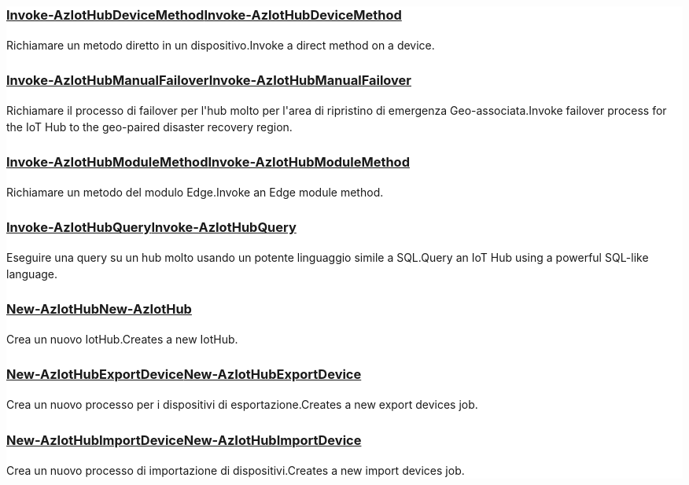### [<span data-ttu-id="6f376-179">Invoke-AzIotHubDeviceMethod</span><span class="sxs-lookup"><span data-stu-id="6f376-179">Invoke-AzIotHubDeviceMethod</span></span>](Invoke-AzIotHubDeviceMethod.md)
<span data-ttu-id="6f376-180">Richiamare un metodo diretto in un dispositivo.</span><span class="sxs-lookup"><span data-stu-id="6f376-180">Invoke a direct method on a device.</span></span>

### [<span data-ttu-id="6f376-181">Invoke-AzIotHubManualFailover</span><span class="sxs-lookup"><span data-stu-id="6f376-181">Invoke-AzIotHubManualFailover</span></span>](Invoke-AzIotHubManualFailover.md)
<span data-ttu-id="6f376-182">Richiamare il processo di failover per l'hub molto per l'area di ripristino di emergenza Geo-associata.</span><span class="sxs-lookup"><span data-stu-id="6f376-182">Invoke failover process for the IoT Hub to the geo-paired disaster recovery region.</span></span>

### [<span data-ttu-id="6f376-183">Invoke-AzIotHubModuleMethod</span><span class="sxs-lookup"><span data-stu-id="6f376-183">Invoke-AzIotHubModuleMethod</span></span>](Invoke-AzIotHubModuleMethod.md)
<span data-ttu-id="6f376-184">Richiamare un metodo del modulo Edge.</span><span class="sxs-lookup"><span data-stu-id="6f376-184">Invoke an Edge module method.</span></span>

### [<span data-ttu-id="6f376-185">Invoke-AzIotHubQuery</span><span class="sxs-lookup"><span data-stu-id="6f376-185">Invoke-AzIotHubQuery</span></span>](Invoke-AzIotHubQuery.md)
<span data-ttu-id="6f376-186">Eseguire una query su un hub molto usando un potente linguaggio simile a SQL.</span><span class="sxs-lookup"><span data-stu-id="6f376-186">Query an IoT Hub using a powerful SQL-like language.</span></span>

### [<span data-ttu-id="6f376-187">New-AzIotHub</span><span class="sxs-lookup"><span data-stu-id="6f376-187">New-AzIotHub</span></span>](New-AzIotHub.md)
<span data-ttu-id="6f376-188">Crea un nuovo IotHub.</span><span class="sxs-lookup"><span data-stu-id="6f376-188">Creates a new IotHub.</span></span>

### [<span data-ttu-id="6f376-189">New-AzIotHubExportDevice</span><span class="sxs-lookup"><span data-stu-id="6f376-189">New-AzIotHubExportDevice</span></span>](New-AzIotHubExportDevice.md)
<span data-ttu-id="6f376-190">Crea un nuovo processo per i dispositivi di esportazione.</span><span class="sxs-lookup"><span data-stu-id="6f376-190">Creates a new export devices job.</span></span>

### [<span data-ttu-id="6f376-191">New-AzIotHubImportDevice</span><span class="sxs-lookup"><span data-stu-id="6f376-191">New-AzIotHubImportDevice</span></span>](New-AzIotHubImportDevice.md)
<span data-ttu-id="6f376-192">Crea un nuovo processo di importazione di dispositivi.</span><span class="sxs-lookup"><span data-stu-id="6f376-192">Creates a new import devices job.</span></span>
